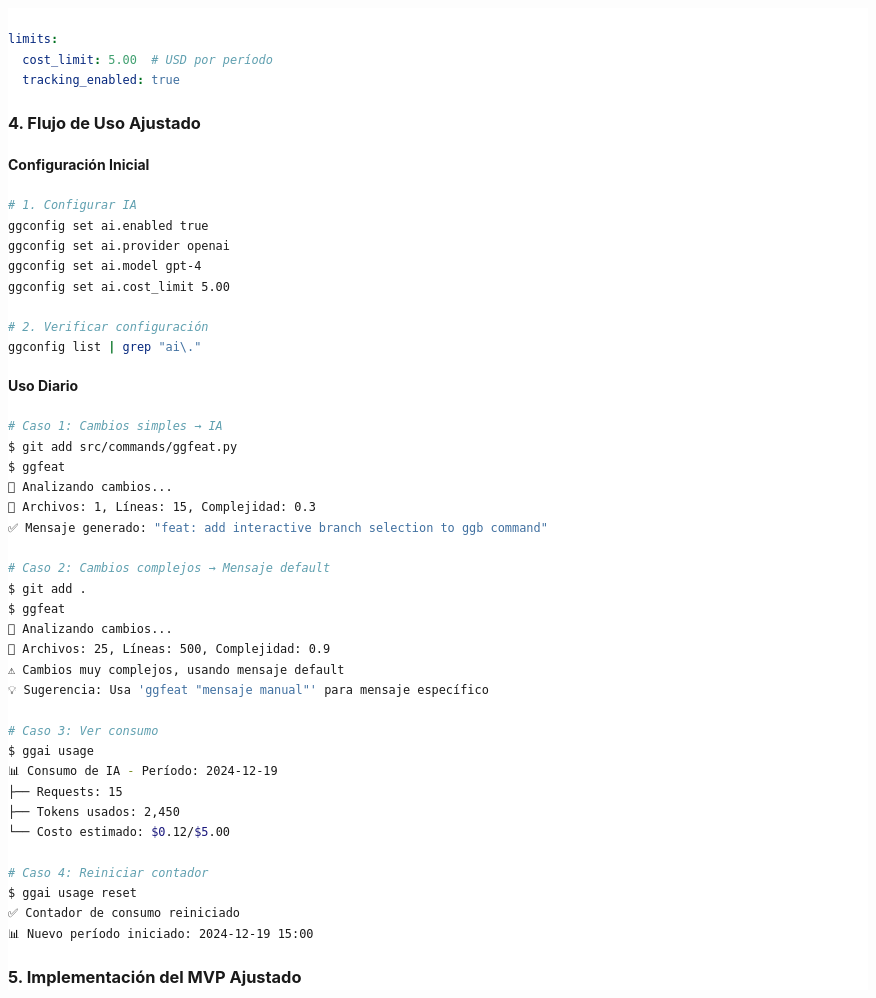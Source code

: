 ```yaml
  
limits:
  cost_limit: 5.00  # USD por período
  tracking_enabled: true
```

### **4. Flujo de Uso Ajustado**

#### **Configuración Inicial**
```bash
# 1. Configurar IA
ggconfig set ai.enabled true
ggconfig set ai.provider openai
ggconfig set ai.model gpt-4
ggconfig set ai.cost_limit 5.00

# 2. Verificar configuración
ggconfig list | grep "ai\."
```

#### **Uso Diario**
```bash
# Caso 1: Cambios simples → IA
$ git add src/commands/ggfeat.py
$ ggfeat
🤖 Analizando cambios...
📝 Archivos: 1, Líneas: 15, Complejidad: 0.3
✅ Mensaje generado: "feat: add interactive branch selection to ggb command"

# Caso 2: Cambios complejos → Mensaje default
$ git add .
$ ggfeat
🤖 Analizando cambios...
📝 Archivos: 25, Líneas: 500, Complejidad: 0.9
⚠️ Cambios muy complejos, usando mensaje default
💡 Sugerencia: Usa 'ggfeat "mensaje manual"' para mensaje específico

# Caso 3: Ver consumo
$ ggai usage
📊 Consumo de IA - Período: 2024-12-19
├── Requests: 15
├── Tokens usados: 2,450
└── Costo estimado: $0.12/$5.00

# Caso 4: Reiniciar contador
$ ggai usage reset
✅ Contador de consumo reiniciado
📊 Nuevo período iniciado: 2024-12-19 15:00
```

### **5. Implementación del MVP Ajustado**
